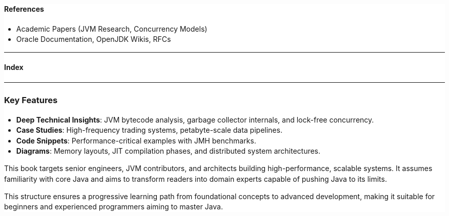 #### **References**  
- Academic Papers (JVM Research, Concurrency Models)  
- Oracle Documentation, OpenJDK Wikis, RFCs  

---

#### **Index**  

---

### **Key Features**  
- **Deep Technical Insights**: JVM bytecode analysis, garbage collector internals, and lock-free concurrency.  
- **Case Studies**: High-frequency trading systems, petabyte-scale data pipelines.  
- **Code Snippets**: Performance-critical examples with JMH benchmarks.  
- **Diagrams**: Memory layouts, JIT compilation phases, and distributed system architectures.  

This book targets senior engineers, JVM contributors, and architects building high-performance, scalable systems. It assumes familiarity with core Java and aims to transform readers into domain experts capable of pushing Java to its limits.



This structure ensures a progressive learning path from foundational concepts to advanced development, making it suitable for beginners and experienced programmers aiming to master Java.
